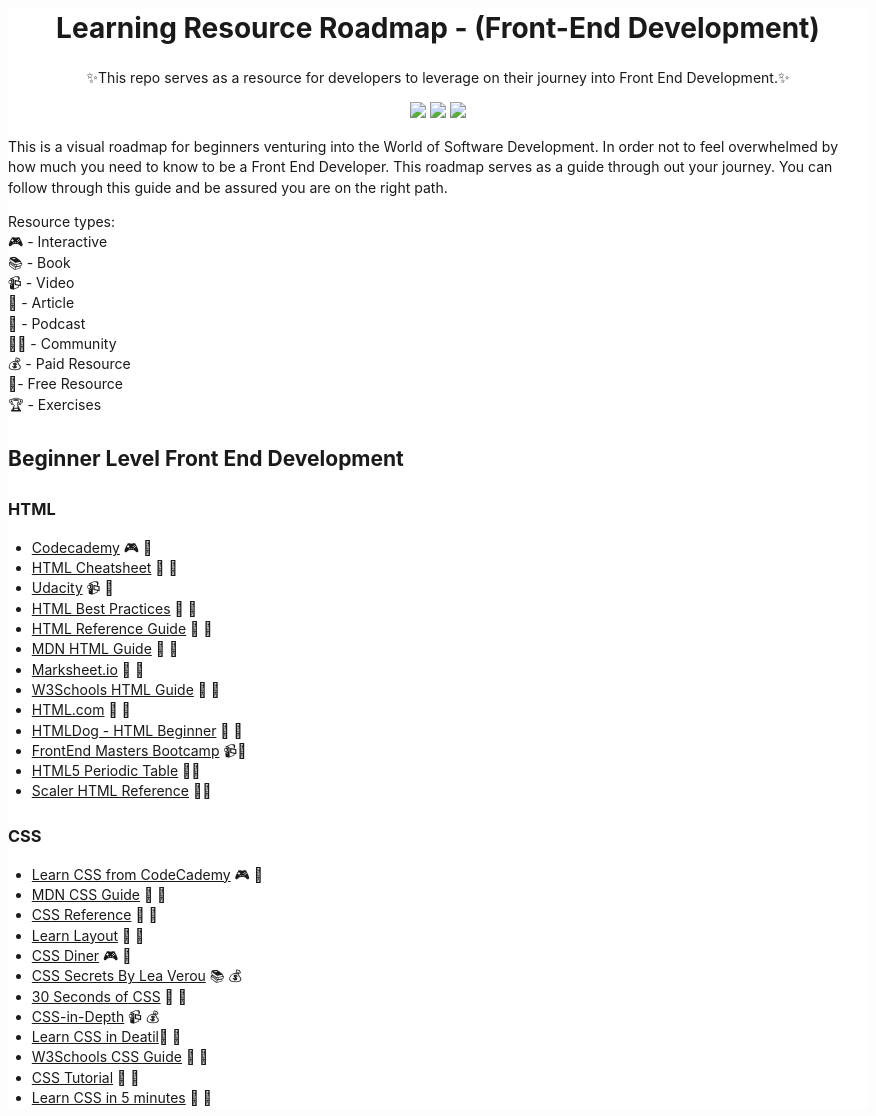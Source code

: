 <div align="center">
   <h1>Learning Resource Roadmap - (Front-End Development)</h1>
	<p>✨This repo serves as a resource for developers to leverage on their journey into Front End Development.✨</p>
   <p align="center">
    <a href="https://github.com/lauragift21/Learning-Resource-Path-Front-End"><img src="https://img.shields.io/badge/Roadmap-2019-purple.svg"/></a>
      <a href="https://twitter.com/intent/tweet?text=Learning%20Resource%20Roadmap%20for%20Front%20End%20Developers%20https%3A//github.com/devcenter-square/Learning-Resource-Path-Front-End"><img src="https://img.shields.io/badge/twitter-tweet-blue.svg"/></a>
<a href="https://www.devcenter.co/community"><img src="https://img.shields.io/badge/feedback-@devcentersquare-green.svg" /></a>
  </p>
</div>

This is a visual roadmap for beginners venturing into the World of Software Development. In order not to feel overwhelmed by how much you need to know to be a Front End Developer. This roadmap serves as a guide through out your journey. You can follow through this guide and be assured you are on the right path.

Resource types:  
 🎮 - Interactive  
 📚 - Book  
 📹 - Video  
 📝 - Article  
 🎤 - Podcast  
 👩‍💻 - Community  
 💰 - Paid Resource  
 🎁- Free Resource  
 🏆 - Exercises

## Beginner Level Front End Development

### HTML

- [Codecademy](https://www.codecademy.com/learn/learn-html) 🎮 🎁
- [HTML Cheatsheet](https://digital.com/tools/html-cheatsheet/) 📝 🎁
- [Udacity](https://www.udacity.com/course/intro-to-html-and-css--ud001) 📹 🎁
- [HTML Best Practices](https://github.com/hail2u/html-best-practices) 📝 🎁
- [HTML Reference Guide](https://htmlreference.io/) 📝 🎁
- [MDN HTML Guide](https://developer.mozilla.org/en-US/docs/Learn/HTML) 📝 🎁
- [Marksheet.io](https://marksheet.io/html-basics.html) 📝 🎁
- [W3Schools HTML Guide](https://www.w3schools.com/html/) 📝 🎁
- [HTML.com](https://html.com/) 📝 🎁
- [HTMLDog - HTML Beginner](http://www.htmldog.com/guides/html/beginner/) 📝 🎁
- [FrontEnd Masters Bootcamp](https://frontendmasters.com/bootcamp/) 📹🎁
- [HTML5 Periodic Table](https://websitesetup.org/html5-periodical-table/) 📝🎁
- [Scaler HTML Reference](https://www.scaler.com/topics/html/) 📝🎁

### CSS

- [Learn CSS from CodeCademy](https://www.codecademy.com/learn/learn-css) 🎮 🎁
- [MDN CSS Guide](https://developer.mozilla.org/en-US/docs/Learn/CSS) 📝 🎁
- [CSS Reference](https://cssreference.io/) 📝 🎁
- [Learn Layout](http://learnlayout.com/) 📝 🎁
- [CSS Diner](http://flukeout.github.io/) 🎮 🎁
- [CSS Secrets By Lea Verou](https://www.amazon.com/CSS-Secrets-Solutions-Everyday-Problems/dp/1449372635/?&_encoding=UTF8&tag=frontend-handbook-20&linkCode=ur2&linkId=40a9480c18839b4b2ea798aa2afafd0e&camp=1789&creative=9325) 📚 💰
- [30 Seconds of CSS](https://30-seconds.github.io/30-seconds-of-css/) 📝 🎁
- [CSS-in-Depth](https://frontendmasters.com/courses/css-in-depth-v2/) 📹 💰
- [Learn CSS in Deatil](https://www.scaler.com/topics/css/)📝 🎁
- [W3Schools CSS Guide](https://www.w3schools.com/css/css_intro.asp) 📝 🎁
- [CSS Tutorial](https://www.csstutorial.net/css-intro/introductioncss-part1.php) 📝 🎁
- [Learn CSS in 5 minutes](https://medium.freecodecamp.org/get-started-with-css-in-5-minutes-e0804813fc3e) 📝 🎁